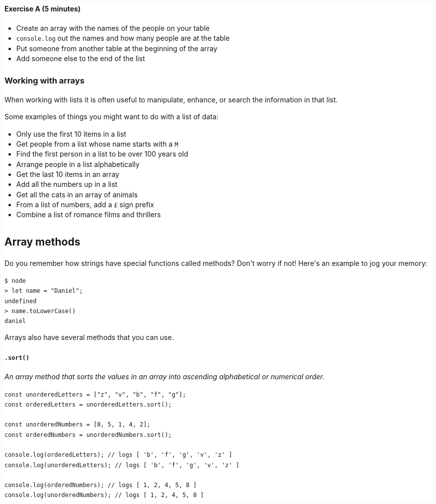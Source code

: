 #### Exercise A (5 minutes) <a href="#exercise-a-5-minutes" id="exercise-a-5-minutes"></a>

* Create an array with the names of the people on your table
* `console.log` out the names and how many people are at the table
* Put someone from another table at the beginning of the array
* Add someone else to the end of the list

### Working with arrays <a href="#working-with-arrays" id="working-with-arrays"></a>

When working with lists it is often useful to manipulate, enhance, or search the information in that list.

Some examples of things you might want to do with a list of data:

* Only use the first 10 items in a list
* Get people from a list whose name starts with a `M`
* Find the first person in a list to be over 100 years old
* Arrange people in a list alphabetically
* Get the last 10 items in an array
* Add all the numbers up in a list
* Get all the cats in an array of animals
* From a list of numbers, add a `£` sign prefix
* Combine a list of romance films and thrillers

## Array methods

Do you remember how strings have special functions called methods? Don't worry if not! Here's an example to jog your memory:

```
$ node
> let name = "Daniel";
undefined
> name.toLowerCase()
daniel
```

Arrays also have several methods that you can use.

#### `.sort()` <a href="#sort" id="sort"></a>

_An array method that sorts the values in an array into ascending alphabetical or numerical order._

```
const unorderedLetters = ["z", "v", "b", "f", "g"];
const orderedLetters = unorderedLetters.sort();

const unorderedNumbers = [8, 5, 1, 4, 2];
const orderedNumbers = unorderedNumbers.sort();

console.log(orderedLetters); // logs [ 'b', 'f', 'g', 'v', 'z' ]
console.log(unorderedLetters); // logs [ 'b', 'f', 'g', 'v', 'z' ]

console.log(orderedNumbers); // logs [ 1, 2, 4, 5, 8 ]
console.log(unorderedNumbers); // logs [ 1, 2, 4, 5, 8 ]
```
